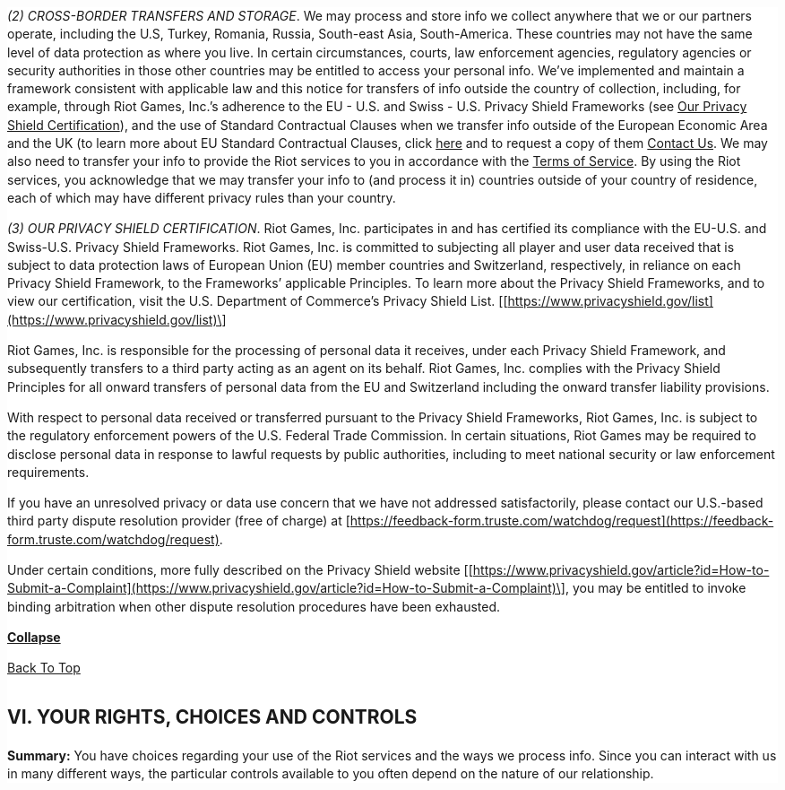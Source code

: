 _(2) CROSS-BORDER TRANSFERS AND STORAGE_. We may process and store info we collect anywhere that we or our partners operate, including the U.S, Turkey, Romania, Russia, South-east Asia, South-America. These countries may not have the same level of data protection as where you live. In certain circumstances, courts, law enforcement agencies, regulatory agencies or security authorities in those other countries may be entitled to access your personal info. We’ve implemented and maintain a framework consistent with applicable law and this notice for transfers of info outside the country of collection, including, for example, through Riot Games, Inc.’s adherence to the EU - U.S. and Swiss - U.S. Privacy Shield Frameworks (see [Our Privacy Shield Certification](https://www.privacyshield.gov/participant?id=a2zt0000000TUpIAAW&status=Active)), and the use of Standard Contractual Clauses when we transfer info outside of the European Economic Area and the UK (to learn more about EU Standard Contractual Clauses, click [here](http://ec.europa.eu/justice/data-protection/international-transfers/transfer/index_en.htm) and to request a copy of them [Contact Us](#contact-us). We may also need to transfer your info to provide the Riot services to you in accordance with the [Terms of Service](https://www.riotgames.com/en/terms-of-service). By using the Riot services, you acknowledge that we may transfer your info to (and process it in) countries outside of your country of residence, each of which may have different privacy rules than your country.

_(3) OUR PRIVACY SHIELD CERTIFICATION_. Riot Games, Inc. participates in and has certified its compliance with the EU-U.S. and Swiss-U.S. Privacy Shield Frameworks. Riot Games, Inc. is committed to subjecting all player and user data received that is subject to data protection laws of European Union (EU) member countries and Switzerland, respectively, in reliance on each Privacy Shield Framework, to the Frameworks’ applicable Principles. To learn more about the Privacy Shield Frameworks, and to view our certification, visit the U.S. Department of Commerce’s Privacy Shield List. \[[https://www.privacyshield.gov/list](https://www.privacyshield.gov/list)\]

Riot Games, Inc. is responsible for the processing of personal data it receives, under each Privacy Shield Framework, and subsequently transfers to a third party acting as an agent on its behalf. Riot Games, Inc. complies with the Privacy Shield Principles for all onward transfers of personal data from the EU and Switzerland including the onward transfer liability provisions.

With respect to personal data received or transferred pursuant to the Privacy Shield Frameworks, Riot Games, Inc. is subject to the regulatory enforcement powers of the U.S. Federal Trade Commission. In certain situations, Riot Games may be required to disclose personal data in response to lawful requests by public authorities, including to meet national security or law enforcement requirements.

If you have an unresolved privacy or data use concern that we have not addressed satisfactorily, please contact our U.S.-based third party dispute resolution provider (free of charge) at [https://feedback-form.truste.com/watchdog/request](https://feedback-form.truste.com/watchdog/request).

Under certain conditions, more fully described on the Privacy Shield website \[[https://www.privacyshield.gov/article?id=How-to-Submit-a-Complaint](https://www.privacyshield.gov/article?id=How-to-Submit-a-Complaint)\], you may be entitled to invoke binding arbitration when other dispute resolution procedures have been exhausted.

[**Collapse**](#international-data)

[Back To Top](#top)

VI. YOUR RIGHTS, CHOICES AND CONTROLS
-------------------------------------

**Summary:** You have choices regarding your use of the Riot services and the ways we process info. Since you can interact with us in many different ways, the particular controls available to you often depend on the nature of our relationship.
